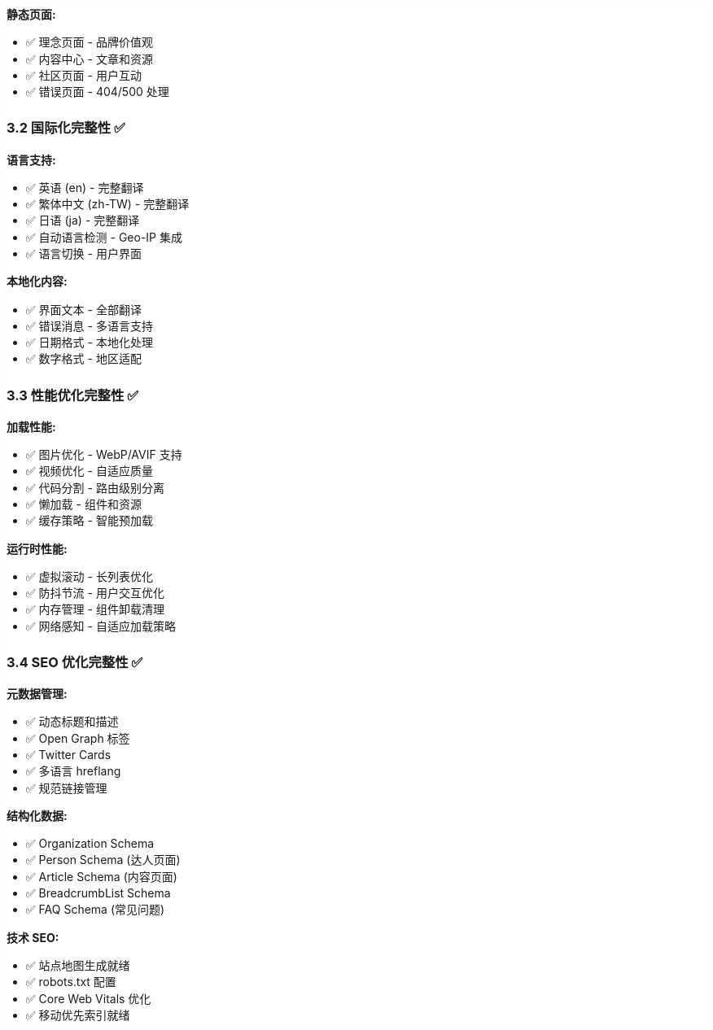 **静态页面:**
- ✅ 理念页面 - 品牌价值观
- ✅ 内容中心 - 文章和资源
- ✅ 社区页面 - 用户互动
- ✅ 错误页面 - 404/500 处理

### 3.2 国际化完整性 ✅
**语言支持:**
- ✅ 英语 (en) - 完整翻译
- ✅ 繁体中文 (zh-TW) - 完整翻译
- ✅ 日语 (ja) - 完整翻译
- ✅ 自动语言检测 - Geo-IP 集成
- ✅ 语言切换 - 用户界面

**本地化内容:**
- ✅ 界面文本 - 全部翻译
- ✅ 错误消息 - 多语言支持
- ✅ 日期格式 - 本地化处理
- ✅ 数字格式 - 地区适配

### 3.3 性能优化完整性 ✅
**加载性能:**
- ✅ 图片优化 - WebP/AVIF 支持
- ✅ 视频优化 - 自适应质量
- ✅ 代码分割 - 路由级别分离
- ✅ 懒加载 - 组件和资源
- ✅ 缓存策略 - 智能预加载

**运行时性能:**
- ✅ 虚拟滚动 - 长列表优化
- ✅ 防抖节流 - 用户交互优化
- ✅ 内存管理 - 组件卸载清理
- ✅ 网络感知 - 自适应加载策略

### 3.4 SEO 优化完整性 ✅
**元数据管理:**
- ✅ 动态标题和描述
- ✅ Open Graph 标签
- ✅ Twitter Cards
- ✅ 多语言 hreflang
- ✅ 规范链接管理

**结构化数据:**
- ✅ Organization Schema
- ✅ Person Schema (达人页面)
- ✅ Article Schema (内容页面)
- ✅ BreadcrumbList Schema
- ✅ FAQ Schema (常见问题)

**技术 SEO:**
- ✅ 站点地图生成就绪
- ✅ robots.txt 配置
- ✅ Core Web Vitals 优化
- ✅ 移动优先索引就绪

